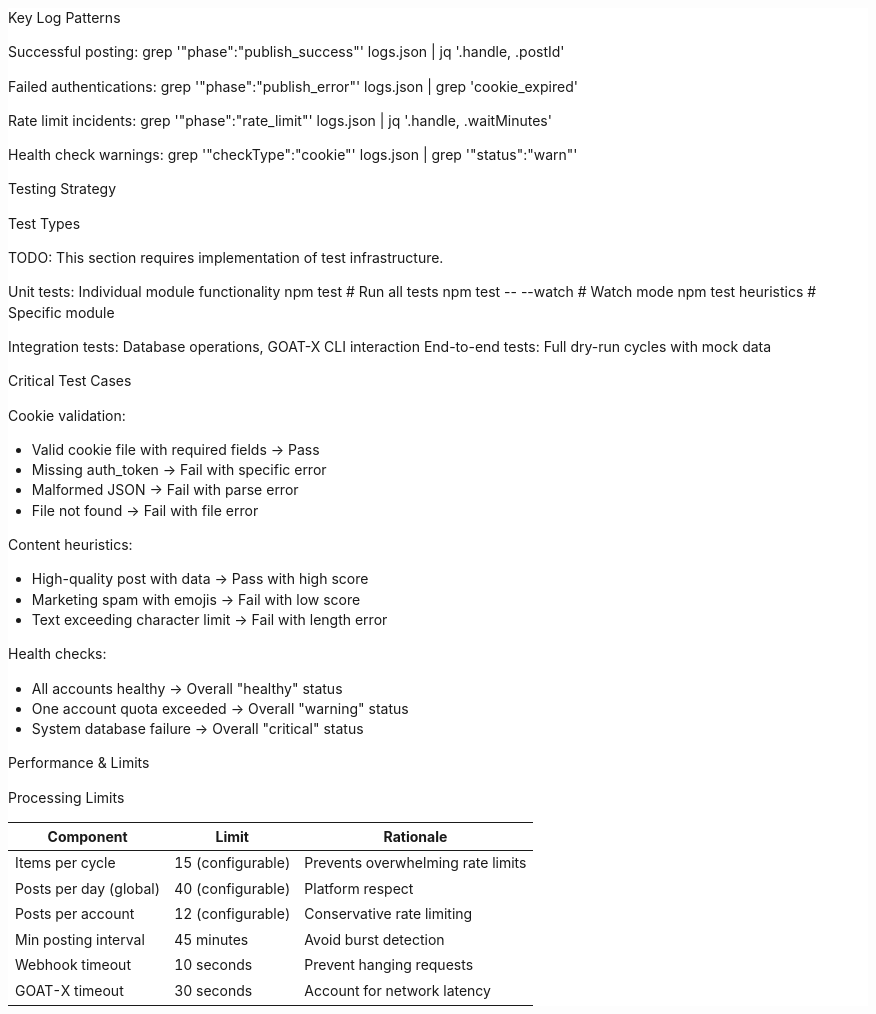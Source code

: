   Key Log Patterns

  Successful posting:
  grep '"phase":"publish_success"' logs.json | jq '.handle, .postId'

  Failed authentications:
  grep '"phase":"publish_error"' logs.json | grep 'cookie_expired'

  Rate limit incidents:
  grep '"phase":"rate_limit"' logs.json | jq '.handle, .waitMinutes'

  Health check warnings:
  grep '"checkType":"cookie"' logs.json | grep '"status":"warn"'

  Testing Strategy

  Test Types

  TODO: This section requires implementation of test infrastructure.

  Unit tests: Individual module functionality
  npm test                    # Run all tests
  npm test -- --watch        # Watch mode
  npm test heuristics        # Specific module

  Integration tests: Database operations, GOAT-X CLI interaction
  End-to-end tests: Full dry-run cycles with mock data

  Critical Test Cases

  Cookie validation:
  - Valid cookie file with required fields → Pass
  - Missing auth_token → Fail with specific error
  - Malformed JSON → Fail with parse error
  - File not found → Fail with file error

  Content heuristics:
  - High-quality post with data → Pass with high score
  - Marketing spam with emojis → Fail with low score
  - Text exceeding character limit → Fail with length error

  Health checks:
  - All accounts healthy → Overall "healthy" status
  - One account quota exceeded → Overall "warning" status
  - System database failure → Overall "critical" status

  Performance & Limits

  Processing Limits

  | Component              | Limit             | Rationale                         |
  |------------------------|-------------------|-----------------------------------|
  | Items per cycle        | 15 (configurable) | Prevents overwhelming rate limits |
  | Posts per day (global) | 40 (configurable) | Platform respect                  |
  | Posts per account      | 12 (configurable) | Conservative rate limiting        |
  | Min posting interval   | 45 minutes        | Avoid burst detection             |
  | Webhook timeout        | 10 seconds        | Prevent hanging requests          |
  | GOAT-X timeout         | 30 seconds        | Account for network latency       |

